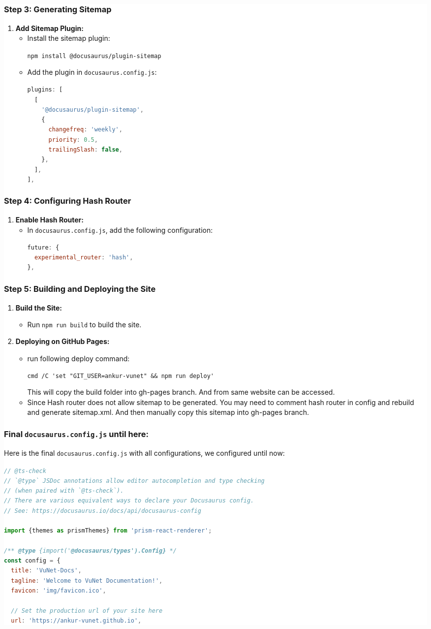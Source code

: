 
### Step 3: Generating Sitemap
1. **Add Sitemap Plugin:**
   - Install the sitemap plugin:
     ```sh
     npm install @docusaurus/plugin-sitemap
     ```
   - Add the plugin in `docusaurus.config.js`:
     ```js
     plugins: [
       [
         '@docusaurus/plugin-sitemap',
         {
           changefreq: 'weekly',
           priority: 0.5,
           trailingSlash: false,
         },
       ],
     ],
     ```

### Step 4: Configuring Hash Router
1. **Enable Hash Router:**
   - In `docusaurus.config.js`, add the following configuration:
     ```js
     future: {
       experimental_router: 'hash',
     },
     ```

### Step 5: Building and Deploying the Site
1. **Build the Site:**
   - Run `npm run build` to build the site.

2. **Deploying on GitHub Pages:**
   - run following deploy command:
      ```
      cmd /C 'set "GIT_USER=ankur-vunet" && npm run deploy'
      ```
      This will copy the build folder into gh-pages branch. And from same website can be accessed.
   - Since Hash router does not allow sitemap to be generated. You may need to comment hash router in config and rebuild and generate sitemap.xml. And then manually copy this sitemap into gh-pages branch.

### Final `docusaurus.config.js` until here:
Here is the final `docusaurus.config.js` with all configurations, we configured until now:

```js
// @ts-check
// `@type` JSDoc annotations allow editor autocompletion and type checking
// (when paired with `@ts-check`).
// There are various equivalent ways to declare your Docusaurus config.
// See: https://docusaurus.io/docs/api/docusaurus-config

import {themes as prismThemes} from 'prism-react-renderer';

/** @type {import('@docusaurus/types').Config} */
const config = {
  title: 'VuNet-Docs',
  tagline: 'Welcome to VuNet Documentation!',
  favicon: 'img/favicon.ico',

  // Set the production url of your site here
  url: 'https://ankur-vunet.github.io',
```